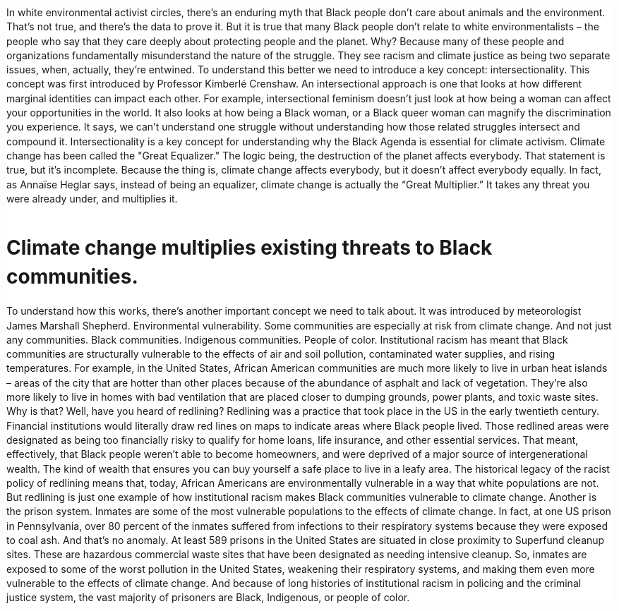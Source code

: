 In white environmental activist circles, there’s an enduring myth that Black people don’t care about animals and the environment. That’s not true, and there’s the data to prove it. But it is true that many Black people don’t relate to white environmentalists – the people who say that they care deeply about protecting people and the planet. Why? Because many of these people and organizations fundamentally misunderstand the nature of the struggle. They see racism and climate justice as being two separate issues, when, actually, they’re entwined.
To understand this better we need to introduce a key concept: intersectionality. This concept was first introduced by Professor Kimberlé Crenshaw. An intersectional approach is one that looks at how different marginal identities can impact each other. For example, intersectional feminism doesn’t just look at how being a woman can affect your opportunities in the world. It also looks at how being a Black woman, or a Black queer woman can magnify the discrimination you experience. It says, we can’t understand one struggle without understanding how those related struggles intersect and compound it.
Intersectionality is a key concept for understanding why the Black Agenda is essential for climate activism. Climate change has been called the "Great Equalizer." The logic being, the destruction of the planet affects everybody. That statement is true, but it’s incomplete. Because the thing is, climate change affects everybody, but it doesn’t affect everybody equally. In fact, as Annaïse Heglar says, instead of being an equalizer, climate change is actually the “Great Multiplier.” It takes any threat you were already under, and multiplies it.

# Climate change multiplies existing threats to Black communities.
To understand how this works, there’s another important concept we need to talk about. It was introduced by meteorologist James Marshall Shepherd. Environmental vulnerability. Some communities are especially at risk from climate change. And not just any communities. Black communities. Indigenous communities. People of color. Institutional racism has meant that Black communities are structurally vulnerable to the effects of air and soil pollution, contaminated water supplies, and rising temperatures.
For example, in the United States, African American communities are much more likely to live in urban heat islands – areas of the city that are hotter than other places because of the abundance of asphalt and lack of vegetation. They’re also more likely to live in homes with bad ventilation that are placed closer to dumping grounds, power plants, and toxic waste sites.
Why is that? Well, have you heard of redlining? Redlining was a practice that took place in the US in the early twentieth century. Financial institutions would literally draw red lines on maps to indicate areas where Black people lived. Those redlined areas were designated as being too financially risky to qualify for home loans, life insurance, and other essential services. That meant, effectively, that Black people weren’t able to become homeowners, and were deprived of a major source of intergenerational wealth. The kind of wealth that ensures you can buy yourself a safe place to live in a leafy area. The historical legacy of the racist policy of redlining means that, today, African Americans are environmentally vulnerable in a way that white populations are not.
But redlining is just one example of how institutional racism makes Black communities vulnerable to climate change. Another is the prison system. Inmates are some of the most vulnerable populations to the effects of climate change. In fact, at one US prison in Pennsylvania, over 80 percent of the inmates suffered from infections to their respiratory systems because they were exposed to coal ash. And that’s no anomaly. At least 589 prisons in the United States are situated in close proximity to Superfund cleanup sites. These are hazardous commercial waste sites that have been designated as needing intensive cleanup. So, inmates are exposed to some of the worst pollution in the United States, weakening their respiratory systems, and making them even more vulnerable to the effects of climate change. And because of long histories of institutional racism in policing and the criminal justice system, the vast majority of prisoners are Black, Indigenous, or people of color.
